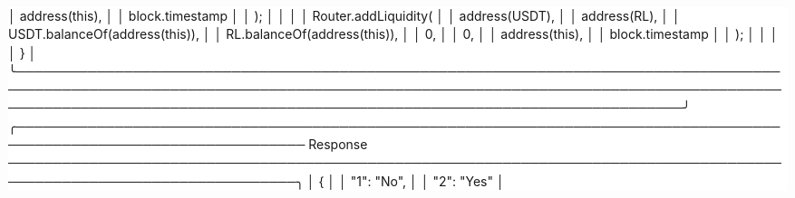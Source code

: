 │             address(this),                                                                                                                                                                                                                           │
│             block.timestamp                                                                                                                                                                                                                          │
│         );                                                                                                                                                                                                                                           │
│                                                                                                                                                                                                                                                      │
│         Router.addLiquidity(                                                                                                                                                                                                                         │
│             address(USDT),                                                                                                                                                                                                                           │
│             address(RL),                                                                                                                                                                                                                             │
│             USDT.balanceOf(address(this)),                                                                                                                                                                                                           │
│             RL.balanceOf(address(this)),                                                                                                                                                                                                             │
│             0,                                                                                                                                                                                                                                       │
│             0,                                                                                                                                                                                                                                       │
│             address(this),                                                                                                                                                                                                                           │
│             block.timestamp                                                                                                                                                                                                                          │
│         );                                                                                                                                                                                                                                           │
│                                                                                                                                                                                                                                                      │
│     }                                                                                                                                                                                                                                                │
╰──────────────────────────────────────────────────────────────────────────────────────────────────────────────────────────────────────────────────────────────────────────────────────────────────────────────────────────────────────────────────────╯
╭────────────────────────────────────────────────────────────────────────────────────────────────────────────────────── Response ──────────────────────────────────────────────────────────────────────────────────────────────────────────────────────╮
│ {                                                                                                                                                                                                                                                    │
│     "1": "No",                                                                                                                                                                                                                                       │
│     "2": "Yes"                                                                                                                                                                                                                                       │